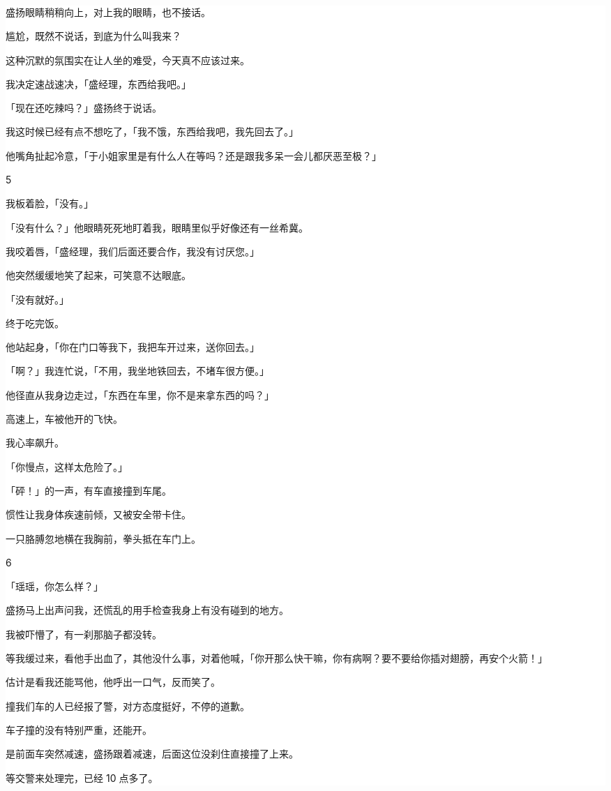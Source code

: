 盛扬眼睛稍稍向上，对上我的眼睛，也不接话。

尴尬，既然不说话，到底为什么叫我来？

这种沉默的氛围实在让人坐的难受，今天真不应该过来。

我决定速战速决，「盛经理，东西给我吧。」

「现在还吃辣吗？」盛扬终于说话。

我这时候已经有点不想吃了，「我不饿，东西给我吧，我先回去了。」

他嘴角扯起冷意，「于小姐家里是有什么人在等吗？还是跟我多呆一会儿都厌恶至极？」

5

我板着脸，「没有。」

「没有什么？」他眼睛死死地盯着我，眼睛里似乎好像还有一丝希冀。

我咬着唇，「盛经理，我们后面还要合作，我没有讨厌您。」

他突然缓缓地笑了起来，可笑意不达眼底。

「没有就好。」

终于吃完饭。

他站起身，「你在门口等我下，我把车开过来，送你回去。」

「啊？」我连忙说，「不用，我坐地铁回去，不堵车很方便。」

他径直从我身边走过，「东西在车里，你不是来拿东西的吗？」

高速上，车被他开的飞快。

我心率飙升。

「你慢点，这样太危险了。」

「砰！」的一声，有车直接撞到车尾。

惯性让我身体疾速前倾，又被安全带卡住。

一只胳膊忽地横在我胸前，拳头抵在车门上。

6

「瑶瑶，你怎么样？」

盛扬马上出声问我，还慌乱的用手检查我身上有没有碰到的地方。

我被吓懵了，有一刹那脑子都没转。

等我缓过来，看他手出血了，其他没什么事，对着他喊，「你开那么快干嘛，你有病啊？要不要给你插对翅膀，再安个火箭！」

估计是看我还能骂他，他呼出一口气，反而笑了。

撞我们车的人已经报了警，对方态度挺好，不停的道歉。

车子撞的没有特别严重，还能开。

是前面车突然减速，盛扬跟着减速，后面这位没刹住直接撞了上来。

等交警来处理完，已经 10 点多了。
